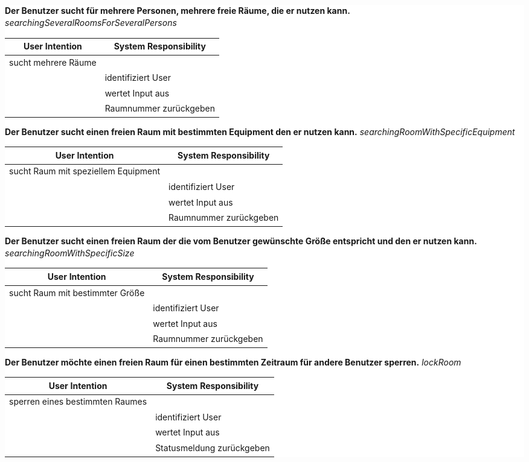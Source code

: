 
__Der Benutzer sucht für mehrere Personen, mehrere freie Räume, die er nutzen kann.__
*searchingSeveralRoomsForSeveralPersons*

| User Intention | System Responsibility |
| ---------------| --------------------- |
| sucht mehrere Räume |  |
|   | identifiziert User |
|   | wertet Input aus |
|   | Raumnummer zurückgeben |


__Der Benutzer sucht einen freien Raum mit bestimmten Equipment den er nutzen kann.__
*searchingRoomWithSpecificEquipment*

| User Intention | System Responsibility |
| ---------------| --------------------- |
| sucht Raum mit speziellem Equipment |  |
|   | identifiziert User |
|   | wertet Input aus |
|   | Raumnummer zurückgeben |


__Der Benutzer sucht einen freien Raum der die vom Benutzer gewünschte Größe entspricht und den er nutzen kann.__
*searchingRoomWithSpecificSize*

| User Intention | System Responsibility |
| ---------------| --------------------- |
| sucht Raum mit bestimmter Größe |  |
|   | identifiziert User |
|   | wertet Input aus |
|   | Raumnummer zurückgeben |


__Der Benutzer möchte einen freien Raum für einen bestimmten Zeitraum für andere Benutzer sperren.__
*lockRoom*

| User Intention | System Responsibility |
| ---------------| --------------------- |
| sperren eines bestimmten Raumes| |
|   | identifiziert User |
|   | wertet Input aus |
|   | Statusmeldung zurückgeben |

